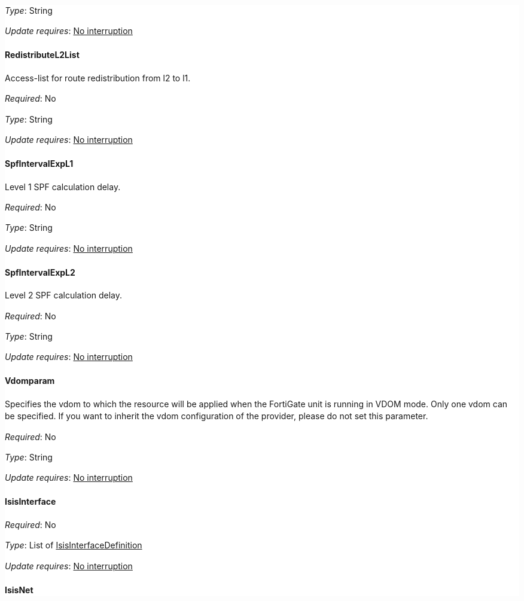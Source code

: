 _Type_: String

_Update requires_: [No interruption](https://docs.aws.amazon.com/AWSCloudFormation/latest/UserGuide/using-cfn-updating-stacks-update-behaviors.html#update-no-interrupt)

#### RedistributeL2List

Access-list for route redistribution from l2 to l1.

_Required_: No

_Type_: String

_Update requires_: [No interruption](https://docs.aws.amazon.com/AWSCloudFormation/latest/UserGuide/using-cfn-updating-stacks-update-behaviors.html#update-no-interrupt)

#### SpfIntervalExpL1

Level 1 SPF calculation delay.

_Required_: No

_Type_: String

_Update requires_: [No interruption](https://docs.aws.amazon.com/AWSCloudFormation/latest/UserGuide/using-cfn-updating-stacks-update-behaviors.html#update-no-interrupt)

#### SpfIntervalExpL2

Level 2 SPF calculation delay.

_Required_: No

_Type_: String

_Update requires_: [No interruption](https://docs.aws.amazon.com/AWSCloudFormation/latest/UserGuide/using-cfn-updating-stacks-update-behaviors.html#update-no-interrupt)

#### Vdomparam

Specifies the vdom to which the resource will be applied when the FortiGate unit is running in VDOM mode. Only one vdom can be specified. If you want to inherit the vdom configuration of the provider, please do not set this parameter.

_Required_: No

_Type_: String

_Update requires_: [No interruption](https://docs.aws.amazon.com/AWSCloudFormation/latest/UserGuide/using-cfn-updating-stacks-update-behaviors.html#update-no-interrupt)

#### IsisInterface

_Required_: No

_Type_: List of <a href="isisinterfacedefinition.md">IsisInterfaceDefinition</a>

_Update requires_: [No interruption](https://docs.aws.amazon.com/AWSCloudFormation/latest/UserGuide/using-cfn-updating-stacks-update-behaviors.html#update-no-interrupt)

#### IsisNet
